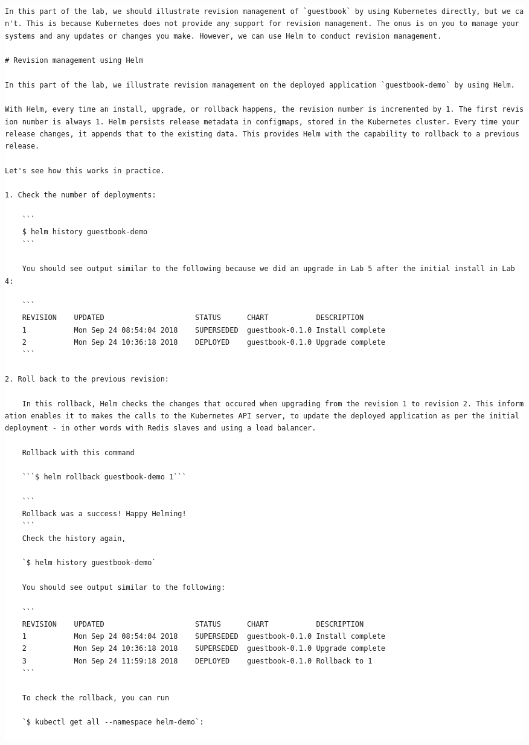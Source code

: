 ```
In this part of the lab, we should illustrate revision management of `guestbook` by using Kubernetes directly, but we can't. This is because Kubernetes does not provide any support for revision management. The onus is on you to manage your systems and any updates or changes you make. However, we can use Helm to conduct revision management.

# Revision management using Helm

In this part of the lab, we illustrate revision management on the deployed application `guestbook-demo` by using Helm.

With Helm, every time an install, upgrade, or rollback happens, the revision number is incremented by 1. The first revision number is always 1. Helm persists release metadata in configmaps, stored in the Kubernetes cluster. Every time your release changes, it appends that to the existing data. This provides Helm with the capability to rollback to a previous release.

Let's see how this works in practice.

1. Check the number of deployments:

    ```
    $ helm history guestbook-demo
    ```
    
    You should see output similar to the following because we did an upgrade in Lab 5 after the initial install in Lab 4:
    
    ```
    REVISION	UPDATED                 	STATUS    	CHART          	DESCRIPTION
    1       	Mon Sep 24 08:54:04 2018	SUPERSEDED	guestbook-0.1.0	Install complete
    2       	Mon Sep 24 10:36:18 2018	DEPLOYED  	guestbook-0.1.0	Upgrade complete
    ```
        
2. Roll back to the previous revision:

    In this rollback, Helm checks the changes that occured when upgrading from the revision 1 to revision 2. This information enables it to makes the calls to the Kubernetes API server, to update the deployed application as per the initial deployment - in other words with Redis slaves and using a load balancer.

    Rollback with this command
    
    ```$ helm rollback guestbook-demo 1```
    
    ```
    Rollback was a success! Happy Helming!
    ```
    Check the history again, 
    
    `$ helm history guestbook-demo`
    
    You should see output similar to the following:
    
    ```
    REVISION	UPDATED                 	STATUS    	CHART          	DESCRIPTION     
    1       	Mon Sep 24 08:54:04 2018	SUPERSEDED	guestbook-0.1.0	Install complete
    2       	Mon Sep 24 10:36:18 2018	SUPERSEDED	guestbook-0.1.0	Upgrade complete
    3       	Mon Sep 24 11:59:18 2018	DEPLOYED  	guestbook-0.1.0	Rollback to 1
    ```
    
    To check the rollback, you can run 
    
    `$ kubectl get all --namespace helm-demo`:
    
```
